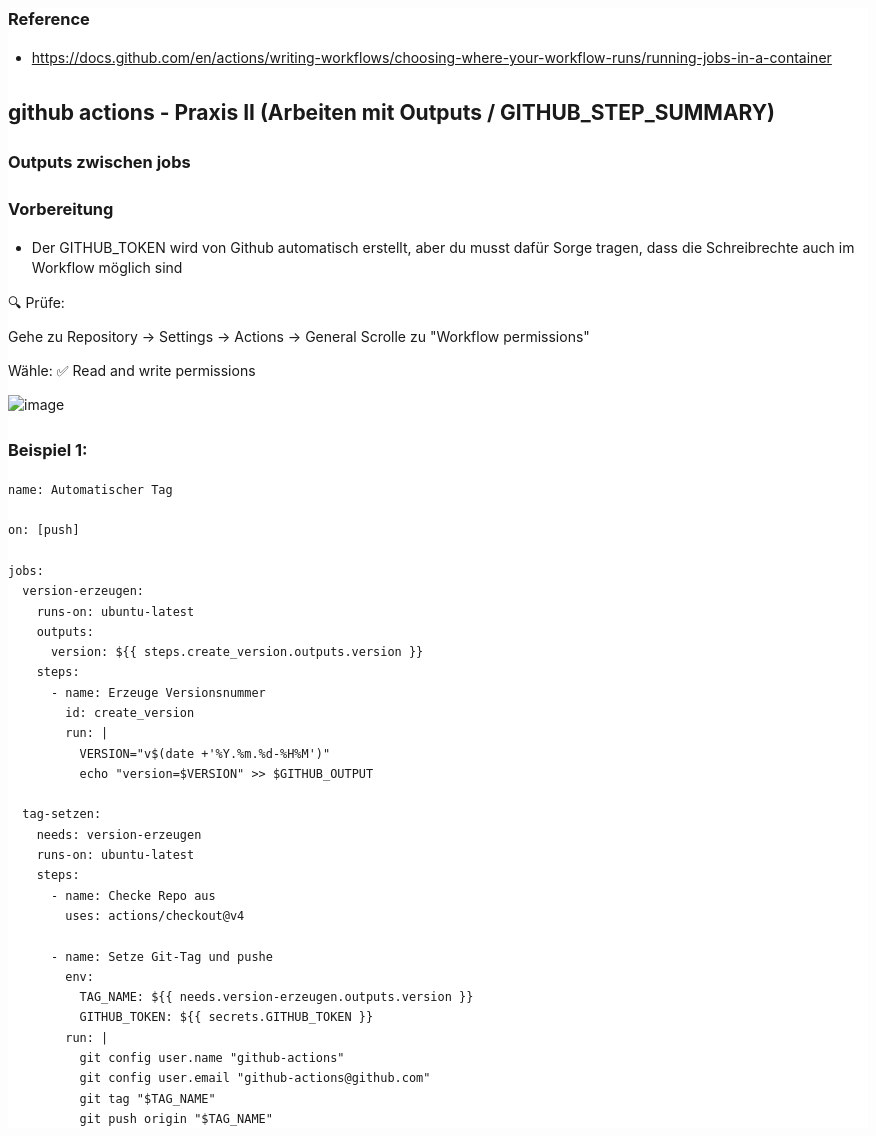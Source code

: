 ### Reference 

  * https://docs.github.com/en/actions/writing-workflows/choosing-where-your-workflow-runs/running-jobs-in-a-container

## github actions - Praxis II (Arbeiten mit Outputs / GITHUB_STEP_SUMMARY)

### Outputs zwischen jobs


### Vorbereitung 

  * Der GITHUB_TOKEN wird von Github automatisch erstellt, aber du musst dafür Sorge tragen, dass die Schreibrechte auch im Workflow möglich sind

🔍 Prüfe:

Gehe zu Repository → Settings → Actions → General
Scrolle zu "Workflow permissions"

Wähle:
✅ Read and write permissions

![image](https://github.com/user-attachments/assets/b25fdbbc-f8ea-4430-a0ac-46cc5fa00c69)



### Beispiel 1: 

```
name: Automatischer Tag

on: [push]

jobs:
  version-erzeugen:
    runs-on: ubuntu-latest
    outputs:
      version: ${{ steps.create_version.outputs.version }}
    steps:
      - name: Erzeuge Versionsnummer
        id: create_version
        run: |
          VERSION="v$(date +'%Y.%m.%d-%H%M')"
          echo "version=$VERSION" >> $GITHUB_OUTPUT

  tag-setzen:
    needs: version-erzeugen
    runs-on: ubuntu-latest
    steps:
      - name: Checke Repo aus
        uses: actions/checkout@v4

      - name: Setze Git-Tag und pushe
        env:
          TAG_NAME: ${{ needs.version-erzeugen.outputs.version }}
          GITHUB_TOKEN: ${{ secrets.GITHUB_TOKEN }}
        run: |
          git config user.name "github-actions"
          git config user.email "github-actions@github.com"
          git tag "$TAG_NAME"
          git push origin "$TAG_NAME"
```
